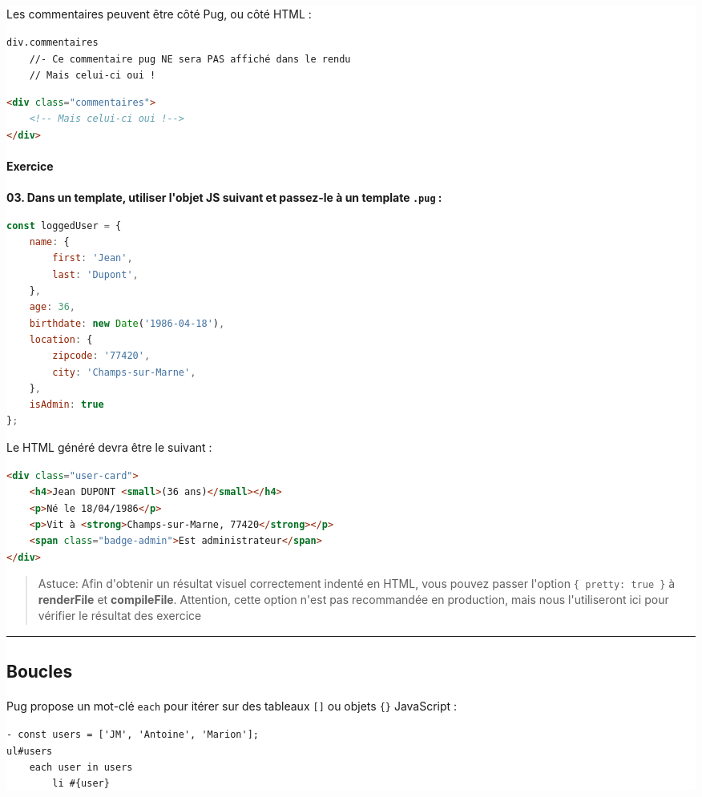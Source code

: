 
Les commentaires peuvent être côté Pug, ou côté HTML :
```pug
div.commentaires
    //- Ce commentaire pug NE sera PAS affiché dans le rendu
    // Mais celui-ci oui !
```

```html
<div class="commentaires">
    <!-- Mais celui-ci oui !-->
</div>
```

#### Exercice

**03. Dans un template, utiliser l'objet JS suivant et passez-le à un template `.pug` :**
```js
const loggedUser = {
    name: {
        first: 'Jean',
        last: 'Dupont',
    },
    age: 36,
    birthdate: new Date('1986-04-18'),
    location: {
        zipcode: '77420',
        city: 'Champs-sur-Marne',
    },
    isAdmin: true
};
```

Le HTML généré devra être le suivant :
```html
<div class="user-card">
    <h4>Jean DUPONT <small>(36 ans)</small></h4>
    <p>Né le 18/04/1986</p>
    <p>Vit à <strong>Champs-sur-Marne, 77420</strong></p>
    <span class="badge-admin">Est administrateur</span>
</div>
```

> Astuce: Afin d'obtenir un résultat visuel correctement indenté en HTML, vous pouvez passer l'option `{ pretty: true }` à **renderFile** et **compileFile**. Attention, cette option n'est pas recommandée en production, mais nous l'utiliseront ici pour vérifier le résultat des exercice

---

## Boucles

Pug propose un mot-clé `each` pour itérer sur des tableaux `[]` ou objets `{}` JavaScript :

```pug
- const users = ['JM', 'Antoine', 'Marion'];
ul#users
    each user in users
        li #{user}
```
